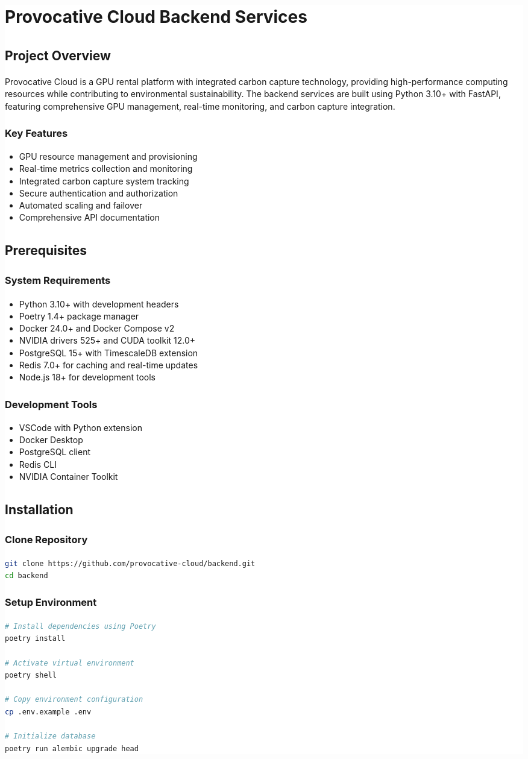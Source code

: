 # Provocative Cloud Backend Services

## Project Overview

Provocative Cloud is a GPU rental platform with integrated carbon capture technology, providing high-performance computing resources while contributing to environmental sustainability. The backend services are built using Python 3.10+ with FastAPI, featuring comprehensive GPU management, real-time monitoring, and carbon capture integration.

### Key Features
- GPU resource management and provisioning
- Real-time metrics collection and monitoring
- Integrated carbon capture system tracking
- Secure authentication and authorization
- Automated scaling and failover
- Comprehensive API documentation

## Prerequisites

### System Requirements
- Python 3.10+ with development headers
- Poetry 1.4+ package manager
- Docker 24.0+ and Docker Compose v2
- NVIDIA drivers 525+ and CUDA toolkit 12.0+
- PostgreSQL 15+ with TimescaleDB extension
- Redis 7.0+ for caching and real-time updates
- Node.js 18+ for development tools

### Development Tools
- VSCode with Python extension
- Docker Desktop
- PostgreSQL client
- Redis CLI
- NVIDIA Container Toolkit

## Installation

### Clone Repository
```bash
git clone https://github.com/provocative-cloud/backend.git
cd backend
```

### Setup Environment
```bash
# Install dependencies using Poetry
poetry install

# Activate virtual environment
poetry shell

# Copy environment configuration
cp .env.example .env

# Initialize database
poetry run alembic upgrade head
```

